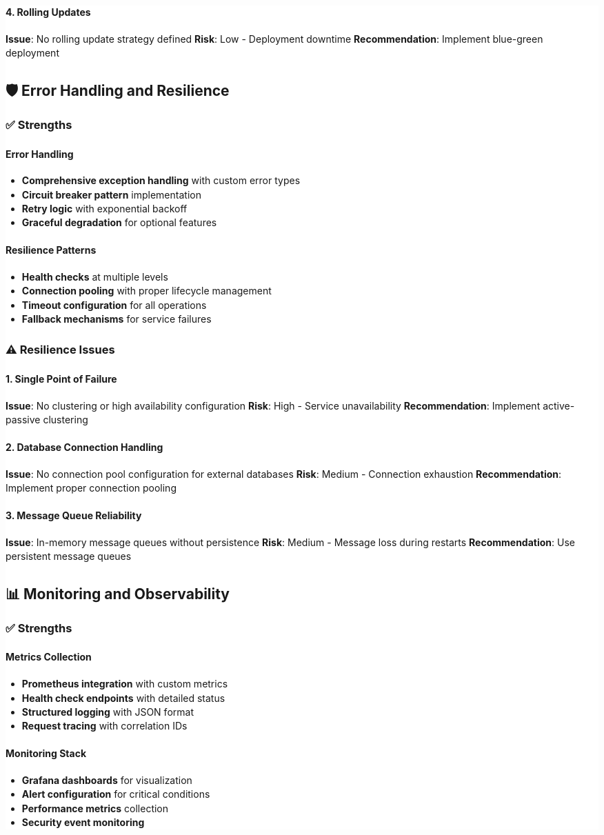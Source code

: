 #### 4. Rolling Updates
**Issue**: No rolling update strategy defined
**Risk**: Low - Deployment downtime
**Recommendation**: Implement blue-green deployment

## 🛡️ Error Handling and Resilience

### ✅ **Strengths**

#### Error Handling
- **Comprehensive exception handling** with custom error types
- **Circuit breaker pattern** implementation
- **Retry logic** with exponential backoff
- **Graceful degradation** for optional features

#### Resilience Patterns
- **Health checks** at multiple levels
- **Connection pooling** with proper lifecycle management
- **Timeout configuration** for all operations
- **Fallback mechanisms** for service failures

### ⚠️ **Resilience Issues**

#### 1. Single Point of Failure
**Issue**: No clustering or high availability configuration
**Risk**: High - Service unavailability
**Recommendation**: Implement active-passive clustering

#### 2. Database Connection Handling
**Issue**: No connection pool configuration for external databases
**Risk**: Medium - Connection exhaustion
**Recommendation**: Implement proper connection pooling

#### 3. Message Queue Reliability
**Issue**: In-memory message queues without persistence
**Risk**: Medium - Message loss during restarts
**Recommendation**: Use persistent message queues

## 📊 Monitoring and Observability

### ✅ **Strengths**

#### Metrics Collection
- **Prometheus integration** with custom metrics
- **Health check endpoints** with detailed status
- **Structured logging** with JSON format
- **Request tracing** with correlation IDs

#### Monitoring Stack
- **Grafana dashboards** for visualization
- **Alert configuration** for critical conditions
- **Performance metrics** collection
- **Security event monitoring**
